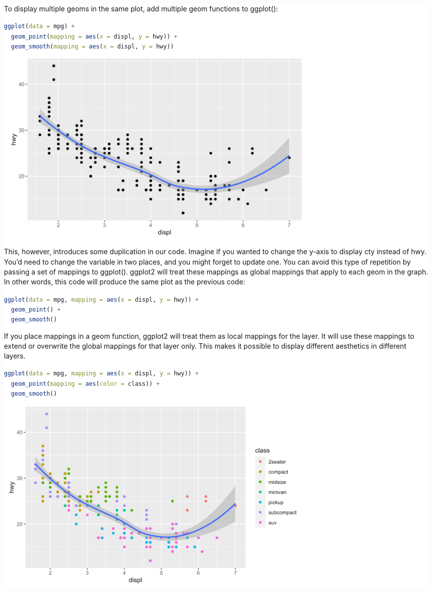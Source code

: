 To display multiple geoms in the same plot, add multiple geom functions to ggplot():
```R
ggplot(data = mpg) + 
  geom_point(mapping = aes(x = displ, y = hwy)) +
  geom_smooth(mapping = aes(x = displ, y = hwy))
```
![](19.PNG)

This, however, introduces some duplication in our code. Imagine if you wanted to change the y-axis to display cty instead of hwy. You’d need to change the variable in two places, and you might forget to update one. You can avoid this type of repetition by passing a set of mappings to ggplot(). ggplot2 will treat these mappings as global mappings that apply to each geom in the graph. In other words, this code will produce the same plot as the previous code:
```R
ggplot(data = mpg, mapping = aes(x = displ, y = hwy)) + 
  geom_point() + 
  geom_smooth()
```
If you place mappings in a geom function, ggplot2 will treat them as local mappings for the layer. It will use these mappings to extend or overwrite the global mappings for that layer only. This makes it possible to display different aesthetics in different layers.
```R
ggplot(data = mpg, mapping = aes(x = displ, y = hwy)) + 
  geom_point(mapping = aes(color = class)) + 
  geom_smooth()
```
![](20.png)
